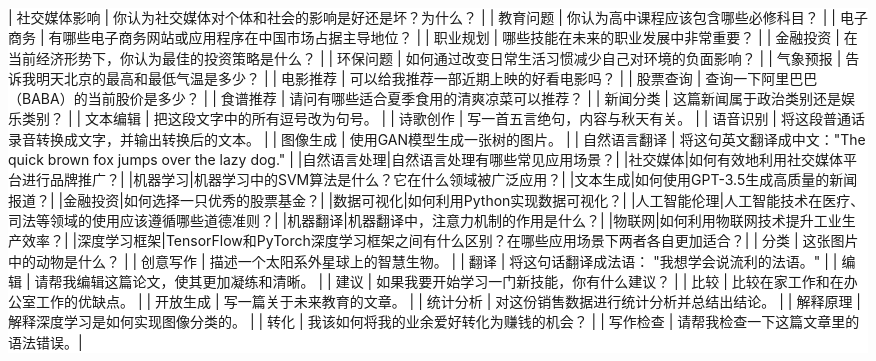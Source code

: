 | 社交媒体影响 | 你认为社交媒体对个体和社会的影响是好还是坏？为什么？ |
| 教育问题 | 你认为高中课程应该包含哪些必修科目？ |
| 电子商务 | 有哪些电子商务网站或应用程序在中国市场占据主导地位？ |
| 职业规划 | 哪些技能在未来的职业发展中非常重要？ |
| 金融投资 | 在当前经济形势下，你认为最佳的投资策略是什么？ |
| 环保问题 | 如何通过改变日常生活习惯减少自己对环境的负面影响？ |
| 气象预报                 | 告诉我明天北京的最高和最低气温是多少？                    |
| 电影推荐                 | 可以给我推荐一部近期上映的好看电影吗？                    |
| 股票查询                 | 查询一下阿里巴巴（BABA）的当前股价是多少？               |
| 食谱推荐                 | 请问有哪些适合夏季食用的清爽凉菜可以推荐？                |
| 新闻分类                 | 这篇新闻属于政治类别还是娱乐类别？                        |
| 文本编辑                 | 把这段文字中的所有逗号改为句号。                          |
| 诗歌创作                 | 写一首五言绝句，内容与秋天有关。                         |
| 语音识别                 | 将这段普通话录音转换成文字，并输出转换后的文本。          |
| 图像生成                 | 使用GAN模型生成一张树的图片。                             |
| 自然语言翻译             | 将这句英文翻译成中文："The quick brown fox jumps over the lazy dog." |
|自然语言处理|自然语言处理有哪些常见应用场景？|
|社交媒体|如何有效地利用社交媒体平台进行品牌推广？|
|机器学习|机器学习中的SVM算法是什么？它在什么领域被广泛应用？|
|文本生成|如何使用GPT-3.5生成高质量的新闻报道？|
|金融投资|如何选择一只优秀的股票基金？|
|数据可视化|如何利用Python实现数据可视化？|
|人工智能伦理|人工智能技术在医疗、司法等领域的使用应该遵循哪些道德准则？|
|机器翻译|机器翻译中，注意力机制的作用是什么？|
|物联网|如何利用物联网技术提升工业生产效率？|
|深度学习框架|TensorFlow和PyTorch深度学习框架之间有什么区别？在哪些应用场景下两者各自更加适合？|
| 分类                 | 这张图片中的动物是什么？                                                                                                                                                                                                                                |
| 创意写作         | 描述一个太阳系外星球上的智慧生物。                                                                                                                                                                                                                  |
| 翻译                 | 将这句话翻译成法语： "我想学会说流利的法语。"                                                                                                                                                                                             |
| 编辑                 | 请帮我编辑这篇论文，使其更加凝练和清晰。                                                                                                                                                                                            |
| 建议                 | 如果我要开始学习一门新技能，你有什么建议？                                                                                                                                                                                    |
| 比较                 | 比较在家工作和在办公室工作的优缺点。                                                                                                                                                                                                            |
| 开放生成      | 写一篇关于未来教育的文章。                                                                                                                                                                                                                            |
| 统计分析     | 对这份销售数据进行统计分析并总结出结论。                                                                                                                                                                                         |
| 解释原理     | 解释深度学习是如何实现图像分类的。                                                                                                                                                                                                        |
| 转化               | 我该如何将我的业余爱好转化为赚钱的机会？                                                                                                                                                                                                      |
| 写作检查 | 请帮我检查一下这篇文章里的语法错误。|
